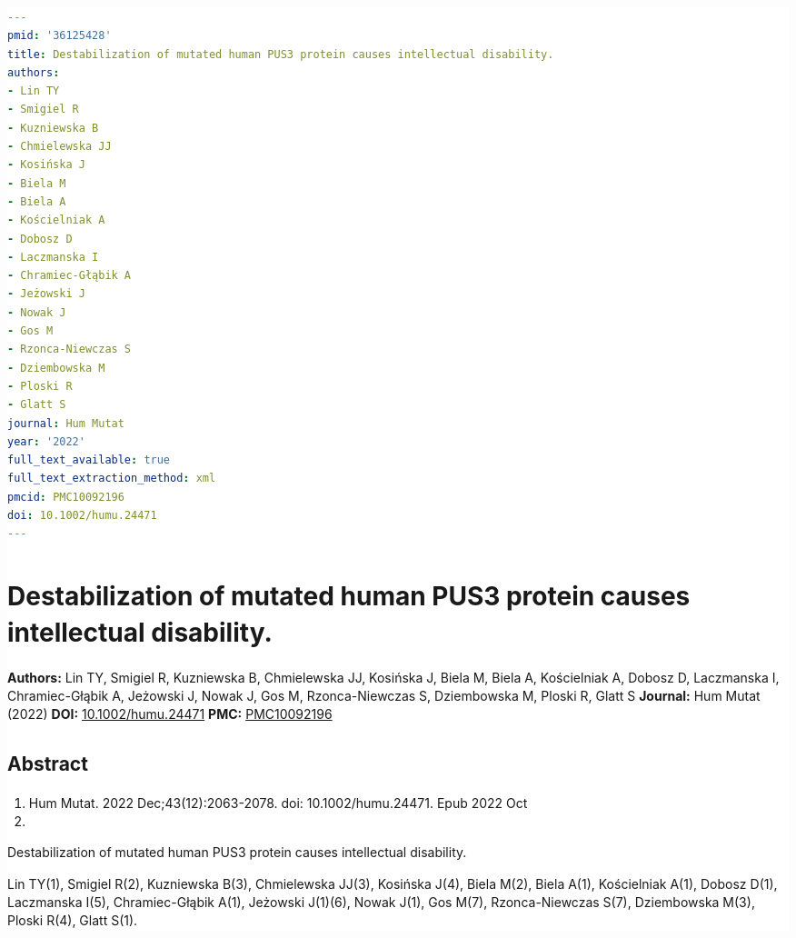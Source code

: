 ```yaml
---
pmid: '36125428'
title: Destabilization of mutated human PUS3 protein causes intellectual disability.
authors:
- Lin TY
- Smigiel R
- Kuzniewska B
- Chmielewska JJ
- Kosińska J
- Biela M
- Biela A
- Kościelniak A
- Dobosz D
- Laczmanska I
- Chramiec-Głąbik A
- Jeżowski J
- Nowak J
- Gos M
- Rzonca-Niewczas S
- Dziembowska M
- Ploski R
- Glatt S
journal: Hum Mutat
year: '2022'
full_text_available: true
full_text_extraction_method: xml
pmcid: PMC10092196
doi: 10.1002/humu.24471
---
```


# Destabilization of mutated human PUS3 protein causes intellectual disability.
**Authors:** Lin TY, Smigiel R, Kuzniewska B, Chmielewska JJ, Kosińska J, Biela M, Biela A, Kościelniak A, Dobosz D, Laczmanska I, Chramiec-Głąbik A, Jeżowski J, Nowak J, Gos M, Rzonca-Niewczas S, Dziembowska M, Ploski R, Glatt S
**Journal:** Hum Mutat (2022)
**DOI:** [10.1002/humu.24471](https://doi.org/10.1002/humu.24471)
**PMC:** [PMC10092196](https://www.ncbi.nlm.nih.gov/pmc/articles/PMC10092196/)

## Abstract

1. Hum Mutat. 2022 Dec;43(12):2063-2078. doi: 10.1002/humu.24471. Epub 2022 Oct
2.

Destabilization of mutated human PUS3 protein causes intellectual disability.

Lin TY(1), Smigiel R(2), Kuzniewska B(3), Chmielewska JJ(3), Kosińska J(4), 
Biela M(2), Biela A(1), Kościelniak A(1), Dobosz D(1), Laczmanska I(5), 
Chramiec-Głąbik A(1), Jeżowski J(1)(6), Nowak J(1), Gos M(7), Rzonca-Niewczas 
S(7), Dziembowska M(3), Ploski R(4), Glatt S(1).

